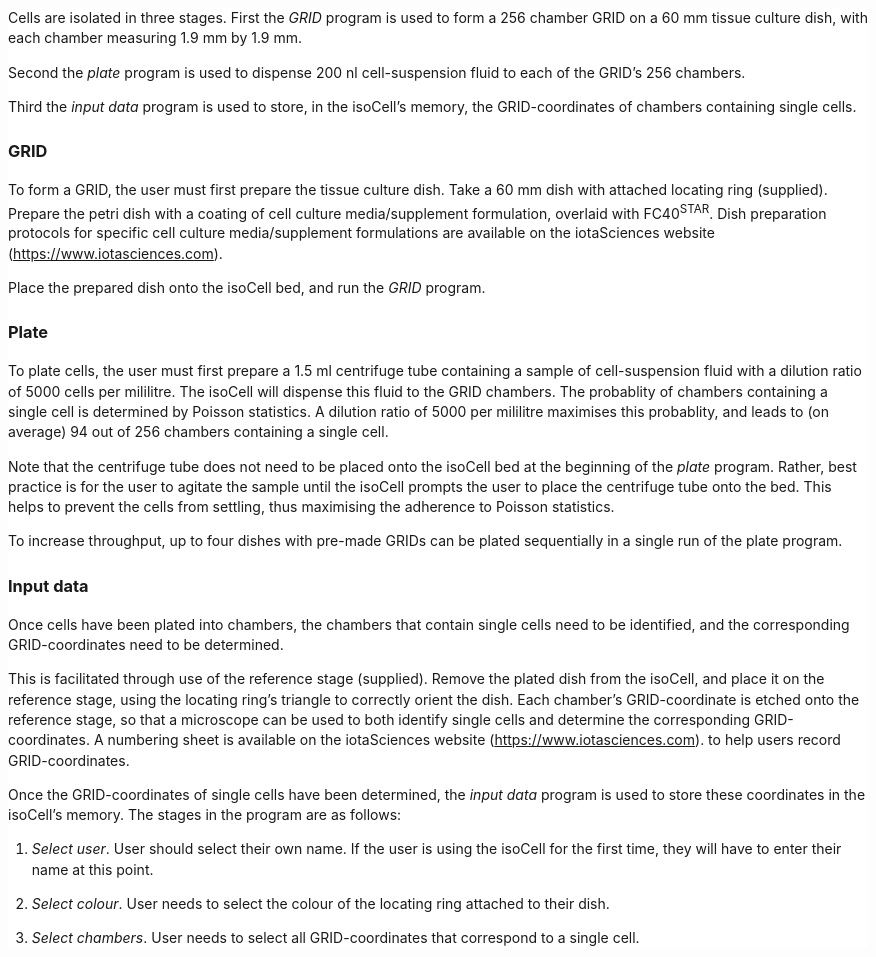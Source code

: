 Cells are isolated in three stages. First the *GRID* program is used to form a 256 chamber GRID on a 60 mm tissue culture dish, with each chamber measuring 1.9 mm by 1.9 mm.

Second the *plate* program is used to dispense 200 nl cell-suspension fluid to each of the GRID’s 256 chambers.

Third the *input data* program is used to store, in the isoCell’s memory, the GRID-coordinates of chambers containing single cells.

### GRID

To form a GRID, the user must first prepare the tissue culture dish. Take a 60 mm dish with attached locating ring (supplied). Prepare the petri dish with a coating of cell culture media/supplement formulation, overlaid with FC40<sup>STAR</sup>. Dish preparation protocols for specific cell culture media/supplement formulations are available on the iotaSciences website (<https://www.iotasciences.com>).

Place the prepared dish onto the isoCell bed, and run the *GRID* program.

### Plate

To plate cells, the user must first prepare a 1.5 ml centrifuge tube containing a sample of cell-suspension fluid with a dilution ratio of 5000 cells per mililitre. The isoCell will dispense this fluid to the GRID chambers. The probablity of chambers containing a single cell is determined by Poisson statistics. A dilution ratio of 5000 per mililitre maximises this probablity, and leads to (on average) 94 out of 256 chambers containing a single cell.

Note that the centrifuge tube does not need to be placed onto the isoCell bed at the beginning of the *plate* program. Rather, best practice is for the user to agitate the sample until the isoCell prompts the user to place the centrifuge tube onto the bed. This helps to prevent the cells from settling, thus maximising the adherence to Poisson statistics.

To increase throughput, up to four dishes with pre-made GRIDs can be plated sequentially in a single run of the plate program.

### Input data

Once cells have been plated into chambers, the chambers that contain single cells need to be identified, and the corresponding GRID-coordinates need to be determined.

This is facilitated through use of the reference stage (supplied). Remove the plated dish from the isoCell, and place it on the reference stage, using the locating ring’s triangle to correctly orient the dish. Each chamber’s GRID-coordinate is etched onto the reference stage, so that a microscope can be used to both identify single cells and determine the corresponding GRID-coordinates. A numbering sheet is available on the iotaSciences website (<https://www.iotasciences.com>). to help users record GRID-coordinates.

Once the GRID-coordinates of single cells have been determined, the *input data* program is used to store these coordinates in the isoCell’s memory. The stages in the program are as follows:

1.  *Select user*. User should select their own name. If the user is using the isoCell for the first time, they will have to enter their name at this point.

2.  *Select colour*. User needs to select the colour of the locating ring attached to their dish.

3.  *Select chambers*. User needs to select all GRID-coordinates that correspond to a single cell.

